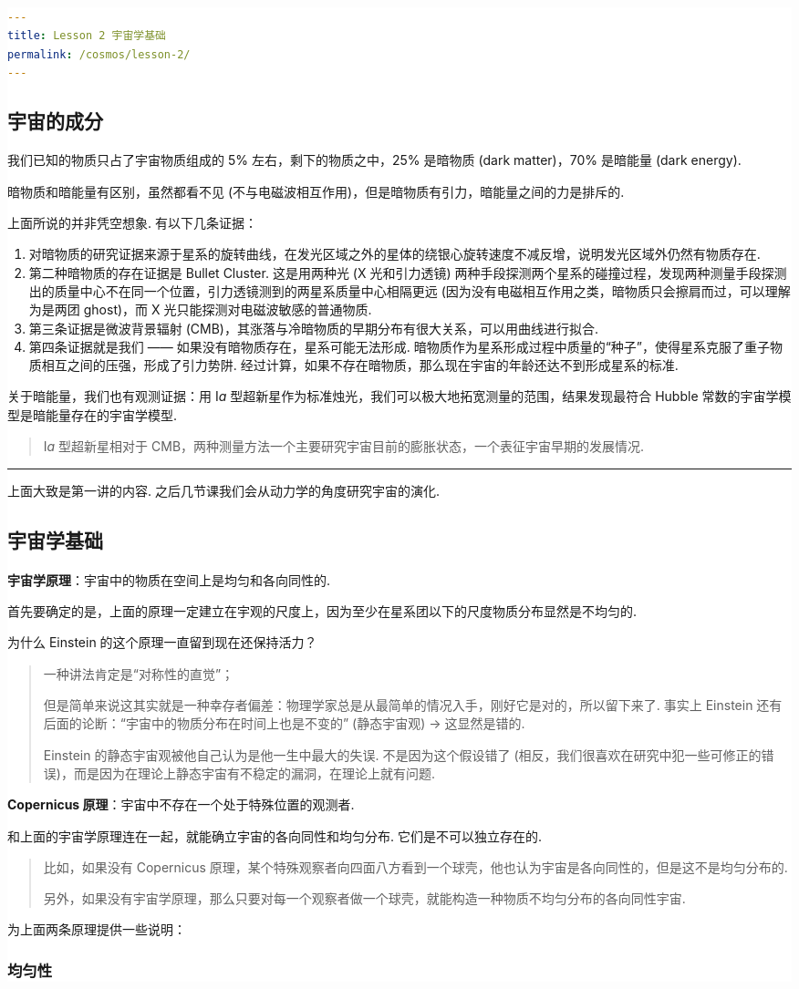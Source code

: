 ```yaml
---
title: Lesson 2 宇宙学基础
permalink: /cosmos/lesson-2/
---
```

## 宇宙的成分

我们已知的物质只占了宇宙物质组成的 5% 左右，剩下的物质之中，25% 是暗物质 (dark matter)，70% 是暗能量 (dark energy).

暗物质和暗能量有区别，虽然都看不见 (不与电磁波相互作用)，但是暗物质有引力，暗能量之间的力是排斥的.

上面所说的并非凭空想象. 有以下几条证据：

1. 对暗物质的研究证据来源于星系的旋转曲线，在发光区域之外的星体的绕银心旋转速度不减反增，说明发光区域外仍然有物质存在.
2. 第二种暗物质的存在证据是 Bullet Cluster. 这是用两种光 (X 光和引力透镜) 两种手段探测两个星系的碰撞过程，发现两种测量手段探测出的质量中心不在同一个位置，引力透镜测到的两星系质量中心相隔更远 (因为没有电磁相互作用之类，暗物质只会擦肩而过，可以理解为是两团 ghost)，而 X 光只能探测对电磁波敏感的普通物质.
3. 第三条证据是微波背景辐射 (CMB)，其涨落与冷暗物质的早期分布有很大关系，可以用曲线进行拟合.
4. 第四条证据就是我们 —— 如果没有暗物质存在，星系可能无法形成. 暗物质作为星系形成过程中质量的“种子”，使得星系克服了重子物质相互之间的压强，形成了引力势阱. 经过计算，如果不存在暗物质，那么现在宇宙的年龄还达不到形成星系的标准.

关于暗能量，我们也有观测证据：用 $\text{I}a$ 型超新星作为标准烛光，我们可以极大地拓宽测量的范围，结果发现最符合 Hubble 常数的宇宙学模型是暗能量存在的宇宙学模型.

> $\text{I}a$ 型超新星相对于 CMB，两种测量方法一个主要研究宇宙目前的膨胀状态，一个表征宇宙早期的发展情况.

---

上面大致是第一讲的内容. 之后几节课我们会从动力学的角度研究宇宙的演化.

## 宇宙学基础

**宇宙学原理**：宇宙中的物质在空间上是均匀和各向同性的.

首先要确定的是，上面的原理一定建立在宇观的尺度上，因为至少在星系团以下的尺度物质分布显然是不均匀的.

为什么 Einstein 的这个原理一直留到现在还保持活力？

> 一种讲法肯定是“对称性的直觉”；
>
> 但是简单来说这其实就是一种幸存者偏差：物理学家总是从最简单的情况入手，刚好它是对的，所以留下来了. 事实上 Einstein 还有后面的论断：“宇宙中的物质分布在时间上也是不变的” (静态宇宙观) $\longrightarrow$ 这显然是错的.
>
> Einstein 的静态宇宙观被他自己认为是他一生中最大的失误. 不是因为这个假设错了 (相反，我们很喜欢在研究中犯一些可修正的错误)，而是因为在理论上静态宇宙有不稳定的漏洞，在理论上就有问题.

**Copernicus 原理**：宇宙中不存在一个处于特殊位置的观测者.

和上面的宇宙学原理连在一起，就能确立宇宙的各向同性和均匀分布. 它们是不可以独立存在的.

> 比如，如果没有 Copernicus 原理，某个特殊观察者向四面八方看到一个球壳，他也认为宇宙是各向同性的，但是这不是均匀分布的.
>
> 另外，如果没有宇宙学原理，那么只要对每一个观察者做一个球壳，就能构造一种物质不均匀分布的各向同性宇宙.

为上面两条原理提供一些说明：

### 均匀性
